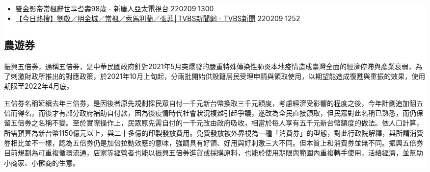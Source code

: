 - [雙金影帝常楓辭世享耆壽98歲 - 新唐人亞太電視台](https://www.ntdtv.com.tw/b5/20220209/video/318492.html?%E9%9B%99%E9%87%91%E5%BD%B1%E5%B8%9D%E5%B8%B8%E6%A5%93%E8%BE%AD%E4%B8%96%20%E4%BA%AB%E8%80%86%E5%A3%BD98%E6%AD%B2 "雙金影帝常楓辭世享耆壽98歲 - 新唐人亞太電視台") 220209 1300
- [【今日熱搜】劉敬／明金城／常楓／索馬利蘭／張菲│TVBS新聞網 - TVBS新聞](https://news.tvbs.com.tw/life/1711062 "【今日熱搜】劉敬／明金城／常楓／索馬利蘭／張菲│TVBS新聞網 - TVBS新聞") 220209 1252

## 農遊券

振興五倍券，通稱五倍券，是中華民國政府針對2021年5月突爆發的嚴重特殊傳染性肺炎本地疫情造成臺灣全面的經濟停滯與產業衰弱，為了刺激財政所推出的對應政策，於2021年10月上旬起，分兩批開始供設籍居民受理申請與領取使用，以期望能造成復甦與重振的效果，使用期限至2022年4月底。

五倍券名稱延續去年三倍券，是因後者原先規劃採民眾自付一千元新台幣換取三千元額度，考慮經濟受影響的程度之後，今年計劃追加翻五倍而得名，而後才有部分政府補助自付款，因為後疫情時代社會狀況複雜引起爭議，遂改為全民直接領取，但民眾對此名稱已熟悉，而仍保留五倍券之名稱不變。至於實際操作上，民眾原先需自付的一千元改由政府吸收，相當於每人享有五千元新台幣額度的做法。依人口計算，所需預算為新台幣1150億元以上，與二十多億的印製發放費用。免費發放被外界視為一種「消費券」的型態，對此行政院解釋，與所謂消費券相比並不一樣，認為五倍券仍是加倍拉動效應的意味，強調具有好領、好用與好刺激三大不同。但本質上和消費券並無不同。振興五倍券目前規劃為可重複循環流通，店家等經營者也能以振興五倍券進貨或採購原料，也能於使用期限與範圍內重複轉手使用，活絡經濟，並幫助小商家、小攤商的生意。
